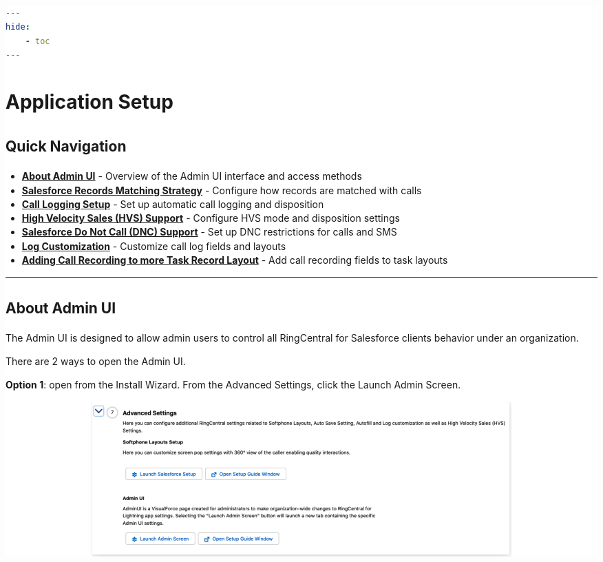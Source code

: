 ```yaml
---
hide:
    - toc
---
```


<style>
img {
    display: block;
    margin-left: auto;
    margin-right: auto;
}
</style>

# Application Setup

## Quick Navigation

-   **[About Admin UI](#about-admin-ui)** - Overview of the Admin UI interface and access methods
-   **[Salesforce Records Matching Strategy](#salesforce-records-matching-strategy)** - Configure how records are matched with calls
-   **[Call Logging Setup](#call-logging-setup)** - Set up automatic call logging and disposition
-   **[High Velocity Sales (HVS) Support](#high-velocity-sales-hvs-support)** - Configure HVS mode and disposition settings
-   **[Salesforce Do Not Call (DNC) Support](#salesforce-do-not-call-dnc-support)** - Set up DNC restrictions for calls and SMS
-   **[Log Customization](#log-customization)** - Customize call log fields and layouts
-   **[Adding Call Recording to more Task Record Layout](#adding-call-recording-to-more-task-record-layout)** - Add call recording fields to task layouts

---

## About Admin UI

The Admin UI is designed to allow admin users to control all RingCentral for Salesforce clients behavior under an organization.

There are 2 ways to open the Admin UI.

**Option 1**: open from the Install Wizard.
From the Advanced Settings, click the Launch Admin Screen.

![Install Wizard](./img/install-wizard.png)
